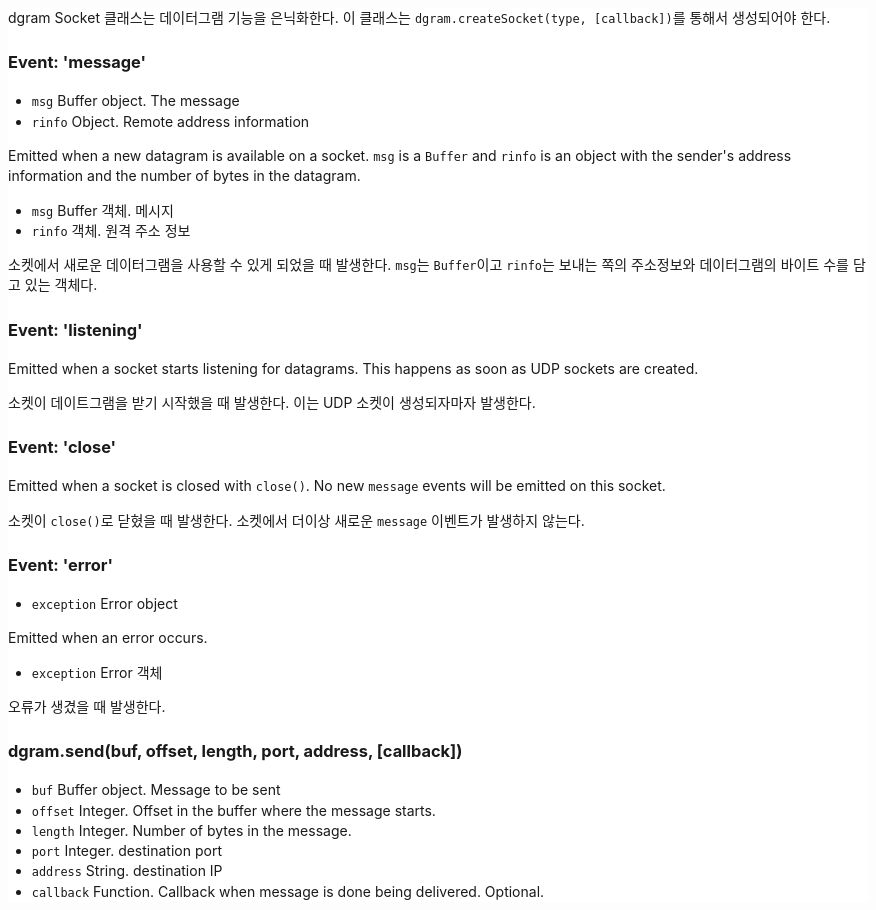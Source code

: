
dgram Socket 클래스는 데이터그램 기능을 은닉화한다. 이 클래스는 
`dgram.createSocket(type, [callback])`를 통해서 생성되어야 한다.

### Event: 'message'



* `msg` Buffer object. The message
* `rinfo` Object. Remote address information

Emitted when a new datagram is available on a socket.  `msg` is a `Buffer` and `rinfo` is
an object with the sender's address information and the number of bytes in the datagram.



* `msg` Buffer 객체. 메시지
* `rinfo` 객체. 원격 주소 정보

소켓에서 새로운 데이터그램을 사용할 수 있게 되었을 때 발생한다. `msg`는 `Buffer`이고 `rinfo`는 
보내는 쪽의 주소정보와 데이터그램의 바이트 수를 담고 있는 객체다. 

### Event: 'listening'



Emitted when a socket starts listening for datagrams.  This happens as soon as UDP sockets
are created.



소켓이 데이트그램을 받기 시작했을 때 발생한다. 이는 UDP 소켓이 생성되자마자 발생한다.

### Event: 'close'



Emitted when a socket is closed with `close()`.  No new `message` events will be emitted
on this socket.



소켓이 `close()`로 닫혔을 때 발생한다. 소켓에서 더이상 새로운 `message` 이벤트가 발생하지 않는다.

### Event: 'error'



* `exception` Error object

Emitted when an error occurs.



* `exception` Error 객체

오류가 생겼을 때 발생한다. 

### dgram.send(buf, offset, length, port, address, [callback])



* `buf` Buffer object.  Message to be sent
* `offset` Integer. Offset in the buffer where the message starts.
* `length` Integer. Number of bytes in the message.
* `port` Integer. destination port
* `address` String. destination IP
* `callback` Function. Callback when message is done being delivered.
  Optional.
